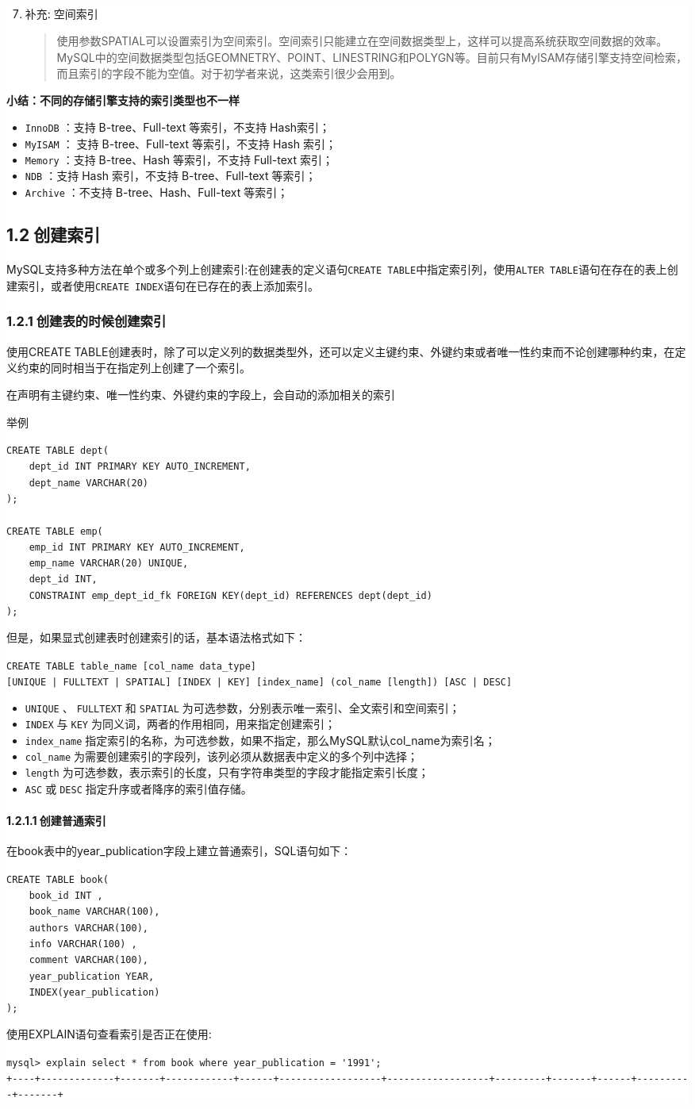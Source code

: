 7. 补充: 空间索引
   > 使用参数SPATIAL可以设置索引为空间索引。空间索引只能建立在空间数据类型上，这样可以提高系统获取空间数据的效率。MySQL中的空间数据类型包括GEOMNETRY、POINT、LINESTRING和POLYGN等。目前只有MylSAM存储引擎支持空间检索，而且索引的字段不能为空值。对于初学者来说，这类索引很少会用到。

**小结：不同的存储引擎支持的索引类型也不一样**

- `InnoDB` ：支持 B-tree、Full-text 等索引，不支持 Hash索引；
- `MyISAM` ： 支持 B-tree、Full-text 等索引，不支持 Hash 索引；
- `Memory` ：支持 B-tree、Hash 等索引，不支持 Full-text 索引；
- `NDB` ：支持 Hash 索引，不支持 B-tree、Full-text 等索引；
- `Archive` ：不支持 B-tree、Hash、Full-text 等索引；


## 1.2 创建索引
MySQL支持多种方法在单个或多个列上创建索引:在创建表的定义语句`CREATE TABLE`中指定索引列，使用`ALTER TABLE`语句在存在的表上创建索引，或者使用`CREATE INDEX`语句在已存在的表上添加索引。

### 1.2.1 创建表的时候创建索引
使用CREATE TABLE创建表时，除了可以定义列的数据类型外，还可以定义主键约束、外键约束或者唯一性约束而不论创建哪种约束，在定义约束的同时相当于在指定列上创建了一个索引。

在声明有主键约束、唯一性约束、外键约束的字段上，会自动的添加相关的索引

举例
```mysql
CREATE TABLE dept( 
	dept_id INT PRIMARY KEY AUTO_INCREMENT, 
	dept_name VARCHAR(20) 
);

CREATE TABLE emp( 
	emp_id INT PRIMARY KEY AUTO_INCREMENT, 
	emp_name VARCHAR(20) UNIQUE, 
	dept_id INT, 
	CONSTRAINT emp_dept_id_fk FOREIGN KEY(dept_id) REFERENCES dept(dept_id) 
);
```
但是，如果显式创建表时创建索引的话，基本语法格式如下：
```mysql
CREATE TABLE table_name [col_name data_type] 
[UNIQUE | FULLTEXT | SPATIAL] [INDEX | KEY] [index_name] (col_name [length]) [ASC | DESC]
```
- `UNIQUE` 、 `FULLTEXT` 和 `SPATIAL` 为可选参数，分别表示唯一索引、全文索引和空间索引；
- `INDEX` 与 `KEY` 为同义词，两者的作用相同，用来指定创建索引；
- `index_name` 指定索引的名称，为可选参数，如果不指定，那么MySQL默认col_name为索引名；
- `col_name` 为需要创建索引的字段列，该列必须从数据表中定义的多个列中选择；
- `length` 为可选参数，表示索引的长度，只有字符串类型的字段才能指定索引长度；
- `ASC` 或 `DESC` 指定升序或者降序的索引值存储。

#### 1.2.1.1 创建普通索引
在book表中的year_publication字段上建立普通索引，SQL语句如下：
```mysql
CREATE TABLE book( 
	book_id INT , 
	book_name VARCHAR(100), 
	authors VARCHAR(100), 
	info VARCHAR(100) , 
	comment VARCHAR(100), 
	year_publication YEAR, 
	INDEX(year_publication) 
);
```
使用EXPLAIN语句查看索引是否正在使用:
```mysql
mysql> explain select * from book where year_publication = '1991';
+----+-------------+-------+------------+------+------------------+------------------+---------+-------+------+----------+-------+
```